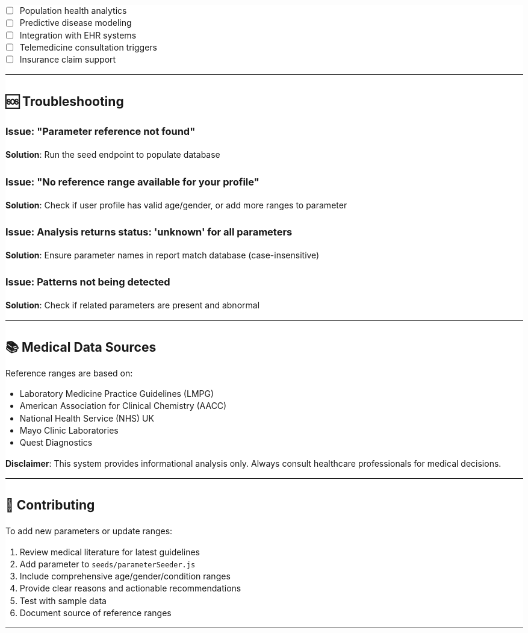 - [ ] Population health analytics
- [ ] Predictive disease modeling
- [ ] Integration with EHR systems
- [ ] Telemedicine consultation triggers
- [ ] Insurance claim support

---

## 🆘 Troubleshooting

### Issue: "Parameter reference not found"

**Solution**: Run the seed endpoint to populate database

### Issue: "No reference range available for your profile"

**Solution**: Check if user profile has valid age/gender, or add more ranges to parameter

### Issue: Analysis returns status: 'unknown' for all parameters

**Solution**: Ensure parameter names in report match database (case-insensitive)

### Issue: Patterns not being detected

**Solution**: Check if related parameters are present and abnormal

---

## 📚 Medical Data Sources

Reference ranges are based on:

- Laboratory Medicine Practice Guidelines (LMPG)
- American Association for Clinical Chemistry (AACC)
- National Health Service (NHS) UK
- Mayo Clinic Laboratories
- Quest Diagnostics

**Disclaimer**: This system provides informational analysis only. Always consult healthcare professionals for medical decisions.

---

## 🤝 Contributing

To add new parameters or update ranges:

1. Review medical literature for latest guidelines
2. Add parameter to `seeds/parameterSeeder.js`
3. Include comprehensive age/gender/condition ranges
4. Provide clear reasons and actionable recommendations
5. Test with sample data
6. Document source of reference ranges

---